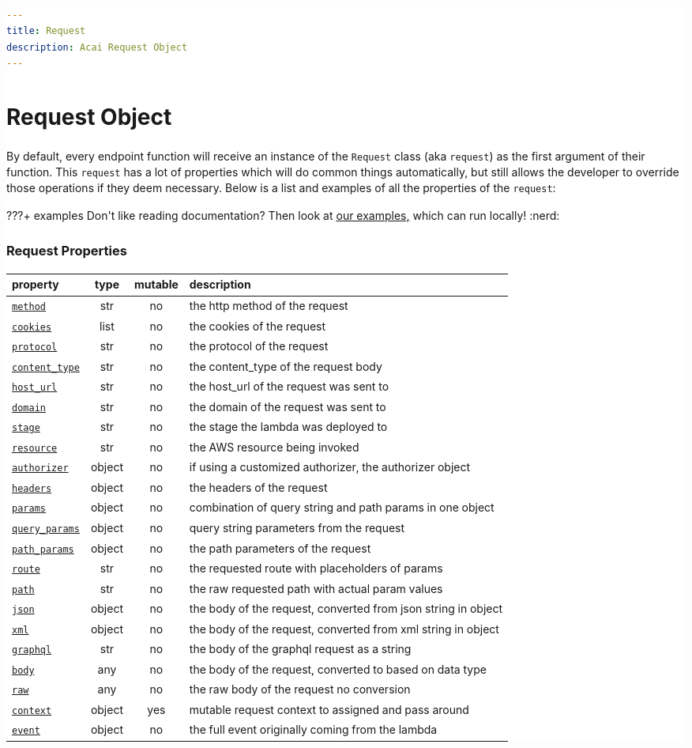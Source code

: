 ```yaml
---
title: Request
description: Acai Request Object
---
```


# Request Object

By default, every endpoint function will receive an instance of the `Request` class (aka `request`) as the first argument of their function. This `request` has a lot of properties which will do common things automatically, but still allows the developer to override those operations if they deem necessary. Below is a list and examples of all the properties of the `request`:

???+ examples
    Don't like reading documentation? Then look at 
    [our examples,](https://github.com/syngenta/acai-python-docs/blob/main/examples/apigateway) which can run locally! 
    :nerd:

### Request Properties

| property                                                              |  type  | mutable | description                                                   |
|:----------------------------------------------------------------------|:------:|:-------:|:--------------------------------------------------------------|
| [`method`]({{web.url}}/apigateway/request/#requestmethod)             |  str   |   no    | the http method of the request                                |
| [`cookies`]({{web.url}}/apigateway/request/#requestcookies)           |  list  |   no    | the cookies of the request                                    |
| [`protocol`]({{web.url}}/apigateway/request/#requestprotocol)         |  str   |   no    | the protocol of the request                                   |
| [`content_type`]({{web.url}}/apigateway/request/#requestcontent_type) |  str   |   no    | the content_type of the request body                          |
| [`host_url`]({{web.url}}/apigateway/request/#requesthost_url)         |  str   |   no    | the host_url of the request was sent to                       |
| [`domain`]({{web.url}}/apigateway/request/#requestdomain)             |  str   |   no    | the domain of the request was sent to                         |
| [`stage`]({{web.url}}/apigateway/request/#requeststage)               |  str   |   no    | the stage the lambda was deployed to                          |
| [`resource`]({{web.url}}/apigateway/request/#requestresource)         |  str   |   no    | the AWS resource being invoked                                |
| [`authorizer`]({{web.url}}/apigateway/request/#requestauthorizer)     | object |   no    | if using a customized authorizer, the authorizer object       |
| [`headers`]({{web.url}}/apigateway/request/#requestheaders)           | object |   no    | the headers of the request                                    |
| [`params`]({{web.url}}/apigateway/request/#requestparams)             | object |   no    | combination of query string and path params in one object     |
| [`query_params`]({{web.url}}/apigateway/request/#requestquery_params) | object |   no    | query string parameters from the request                      |
| [`path_params`]({{web.url}}/apigateway/request/#requestpath_params)   | object |   no    | the path parameters of the request                            |
| [`route`]({{web.url}}/apigateway/request/#requestroute)               |  str   |   no    | the requested route with placeholders of params               |
| [`path`]({{web.url}}/apigateway/request/#requestpath)                 |  str   |   no    | the raw requested path with actual param values               |
| [`json`]({{web.url}}/apigateway/request/#requestjson)                 | object |   no    | the body of the request, converted from json string in object |
| [`xml`]({{web.url}}/apigateway/request/#requestxml)                   | object |   no    | the body of the request, converted from xml string in object  |
| [`graphql`]({{web.url}}/apigateway/request/#requestgraphql)           |  str   |   no    | the body of the graphql request as a string                   |
| [`body`]({{web.url}}/apigateway/request/#requestbody)                 |  any   |   no    | the body of the request, converted to based on data type      |
| [`raw`]({{web.url}}/apigateway/request/#requestraw)                   |  any   |   no    | the raw body of the request no conversion                     |
| [`context`]({{web.url}}/apigateway/request/#requestcontext)           | object |   yes   | mutable request context to assigned and pass around           |
| [`event`]({{web.url}}/apigateway/request/#requestevent)               | object |   no    | the full event originally coming from the lambda              |
